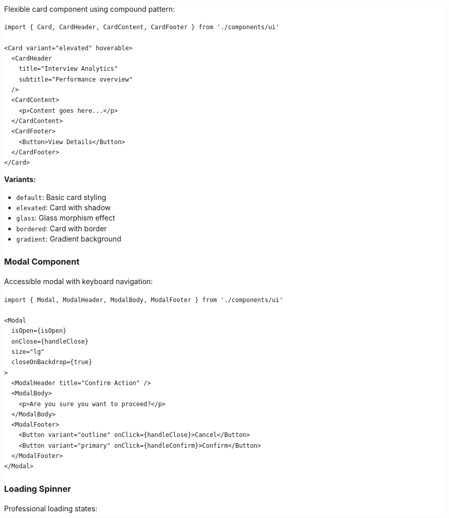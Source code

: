 Flexible card component using compound pattern:

```tsx
import { Card, CardHeader, CardContent, CardFooter } from './components/ui'

<Card variant="elevated" hoverable>
  <CardHeader 
    title="Interview Analytics"
    subtitle="Performance overview"
  />
  <CardContent>
    <p>Content goes here...</p>
  </CardContent>
  <CardFooter>
    <Button>View Details</Button>
  </CardFooter>
</Card>
```

**Variants:**
- `default`: Basic card styling
- `elevated`: Card with shadow
- `glass`: Glass morphism effect
- `bordered`: Card with border
- `gradient`: Gradient background

### Modal Component

Accessible modal with keyboard navigation:

```tsx
import { Modal, ModalHeader, ModalBody, ModalFooter } from './components/ui'

<Modal 
  isOpen={isOpen} 
  onClose={handleClose}
  size="lg"
  closeOnBackdrop={true}
>
  <ModalHeader title="Confirm Action" />
  <ModalBody>
    <p>Are you sure you want to proceed?</p>
  </ModalBody>
  <ModalFooter>
    <Button variant="outline" onClick={handleClose}>Cancel</Button>
    <Button variant="primary" onClick={handleConfirm}>Confirm</Button>
  </ModalFooter>
</Modal>
```

### Loading Spinner

Professional loading states:
